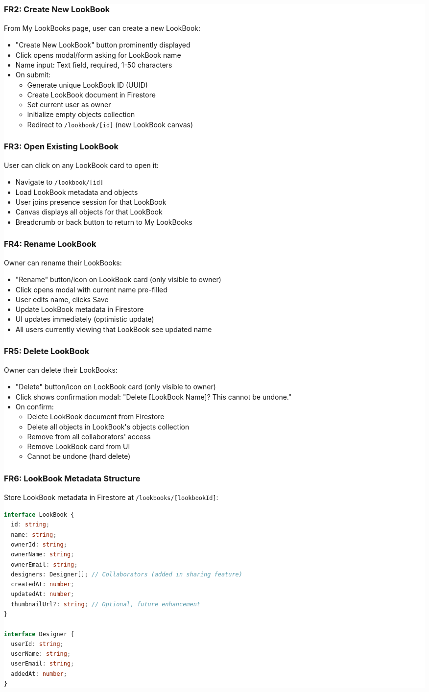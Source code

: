 ### FR2: Create New LookBook
From My LookBooks page, user can create a new LookBook:
- "Create New LookBook" button prominently displayed
- Click opens modal/form asking for LookBook name
- Name input: Text field, required, 1-50 characters
- On submit:
  - Generate unique LookBook ID (UUID)
  - Create LookBook document in Firestore
  - Set current user as owner
  - Initialize empty objects collection
  - Redirect to `/lookbook/[id]` (new LookBook canvas)

### FR3: Open Existing LookBook
User can click on any LookBook card to open it:
- Navigate to `/lookbook/[id]`
- Load LookBook metadata and objects
- User joins presence session for that LookBook
- Canvas displays all objects for that LookBook
- Breadcrumb or back button to return to My LookBooks

### FR4: Rename LookBook
Owner can rename their LookBooks:
- "Rename" button/icon on LookBook card (only visible to owner)
- Click opens modal with current name pre-filled
- User edits name, clicks Save
- Update LookBook metadata in Firestore
- UI updates immediately (optimistic update)
- All users currently viewing that LookBook see updated name

### FR5: Delete LookBook
Owner can delete their LookBooks:
- "Delete" button/icon on LookBook card (only visible to owner)
- Click shows confirmation modal: "Delete [LookBook Name]? This cannot be undone."
- On confirm:
  - Delete LookBook document from Firestore
  - Delete all objects in LookBook's objects collection
  - Remove from all collaborators' access
  - Remove LookBook card from UI
  - Cannot be undone (hard delete)

### FR6: LookBook Metadata Structure
Store LookBook metadata in Firestore at `/lookbooks/[lookbookId]`:
```typescript
interface LookBook {
  id: string;
  name: string;
  ownerId: string;
  ownerName: string;
  ownerEmail: string;
  designers: Designer[]; // Collaborators (added in sharing feature)
  createdAt: number;
  updatedAt: number;
  thumbnailUrl?: string; // Optional, future enhancement
}

interface Designer {
  userId: string;
  userName: string;
  userEmail: string;
  addedAt: number;
}
```
